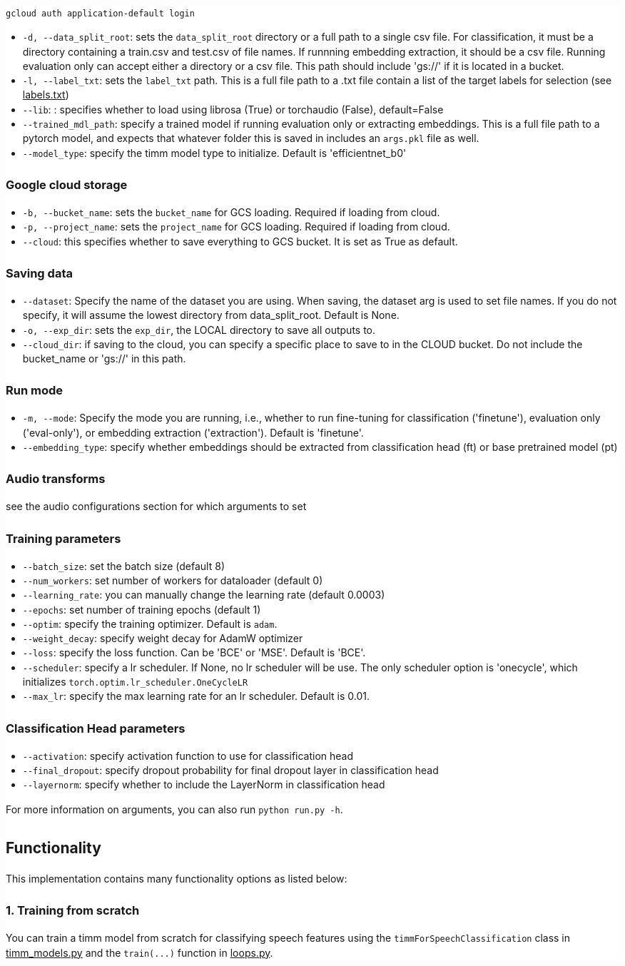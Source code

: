 ```gcloud auth application-default login```
* `-d, --data_split_root`: sets the `data_split_root` directory or a full path to a single csv file. For classification, it must be  a directory containing a train.csv and test.csv of file names. If runnning embedding extraction, it should be a csv file. Running evaluation only can accept either a directory or a csv file. This path should include 'gs://' if it is located in a bucket. 
* `-l, --label_txt`: sets the `label_txt` path. This is a full file path to a .txt file contain a list of the target labels for selection (see [labels.txt](https://github.com/dwiepert/mayo-ssast/blob/main/labels.txt))
* `--lib`: : specifies whether to load using librosa (True) or torchaudio (False), default=False
* `--trained_mdl_path`: specify a trained model if running evaluation only or extracting embeddings. This is a full file path to a pytorch model, and expects that whatever folder this is saved in includes an `args.pkl` file as well. 
* `--model_type`: specify the timm model type to initialize. Default is 'efficientnet_b0'

### Google cloud storage
* `-b, --bucket_name`: sets the `bucket_name` for GCS loading. Required if loading from cloud.
* `-p, --project_name`: sets the `project_name` for GCS loading. Required if loading from cloud. 
* `--cloud`: this specifies whether to save everything to GCS bucket. It is set as True as default.

### Saving data
* `--dataset`: Specify the name of the dataset you are using. When saving, the dataset arg is used to set file names. If you do not specify, it will assume the lowest directory from data_split_root. Default is None. 
* `-o, --exp_dir`: sets the `exp_dir`, the LOCAL directory to save all outputs to. 
* `--cloud_dir`: if saving to the cloud, you can specify a specific place to save to in the CLOUD bucket. Do not include the bucket_name or 'gs://' in this path.

### Run mode
* `-m, --mode`: Specify the mode you are running, i.e., whether to run fine-tuning for classification ('finetune'), evaluation only ('eval-only'), or embedding extraction ('extraction'). Default is 'finetune'.
* `--embedding_type`: specify whether embeddings should be extracted from classification head (ft) or base pretrained model (pt)

### Audio transforms
see the audio configurations section for which arguments to set

### Training parameters
* `--batch_size`: set the batch size (default 8)
* `--num_workers`: set number of workers for dataloader (default 0)
* `--learning_rate`: you can manually change the learning rate (default 0.0003)
* `--epochs`: set number of training epochs (default 1)
* `--optim`: specify the training optimizer. Default is `adam`.
* `--weight_decay`: specify weight decay for AdamW optimizer
* `--loss`: specify the loss function. Can be 'BCE' or 'MSE'. Default is 'BCE'.
* `--scheduler`: specify a lr scheduler. If None, no lr scheduler will be use. The only scheduler option is 'onecycle', which initializes `torch.optim.lr_scheduler.OneCycleLR`
* `--max_lr`: specify the max learning rate for an lr scheduler. Default is 0.01.

### Classification Head parameters
* `--activation`: specify activation function to use for classification head
* `--final_dropout`: specify dropout probability for final dropout layer in classification head
* `--layernorm`: specify whether to include the LayerNorm in classification head

For more information on arguments, you can also run `python run.py -h`. 

## Functionality
This implementation contains many functionality options as listed below:

### 1. Training from scratch
You can train a timm model from scratch for classifying speech features using the `timmForSpeechClassification` class in [timm_models.py](https://github.com/dwiepert/mayo-timm/blob/main/src/models/timm_models.py) and the `train(...)` function in [loops.py](https://github.com/dwiepert/mayo-timm/blob/main/src/loops.py).
```